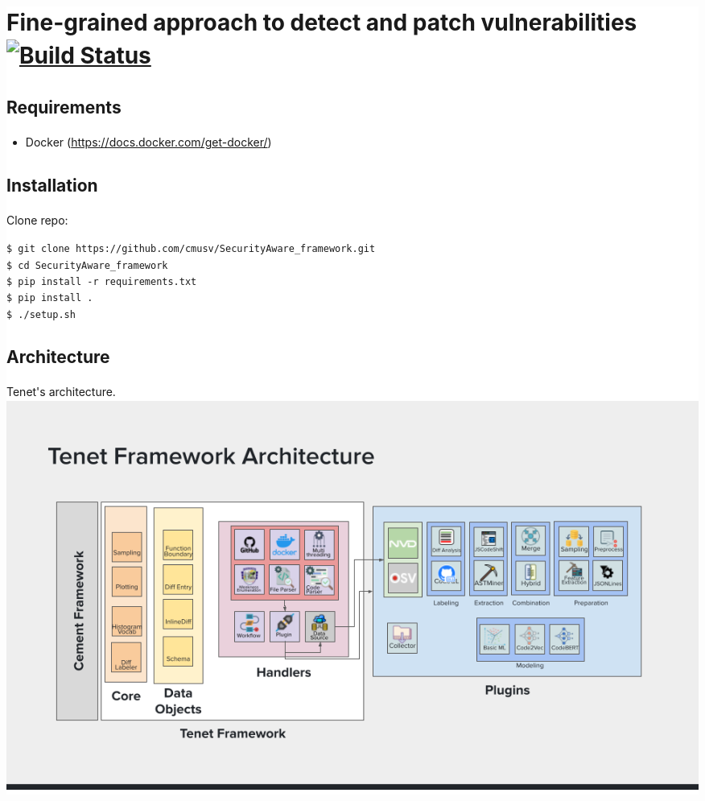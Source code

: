 # Fine-grained approach to detect and patch vulnerabilities [![Build Status](https://app.travis-ci.com/TQRG/SecurityAware_framework.svg?token=aJfMSaZphxwpscMRnZJm&branch=main)](https://app.travis-ci.com/TQRG/SecurityAware_framework)

## Requirements

- Docker (https://docs.docker.com/get-docker/)  

## Installation

Clone repo:
```
$ git clone https://github.com/cmusv/SecurityAware_framework.git
$ cd SecurityAware_framework
$ pip install -r requirements.txt
$ pip install .
$ ./setup.sh
```

## Architecture

Tenet's architecture.
<img src="tenet-architecture.png">
